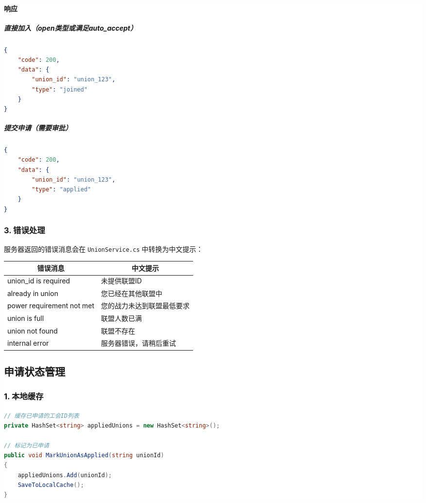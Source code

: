 #### 响应

##### 直接加入（open类型或满足auto_accept）
```json
{
    "code": 200,
    "data": {
        "union_id": "union_123",
        "type": "joined"
    }
}
```

##### 提交申请（需要审批）
```json
{
    "code": 200,
    "data": {
        "union_id": "union_123",
        "type": "applied"
    }
}
```

### 3. 错误处理

服务器返回的错误消息会在 `UnionService.cs` 中转换为中文提示：

| 错误消息 | 中文提示 |
|----------|---------|
| union_id is required | 未提供联盟ID |
| already in union | 您已经在其他联盟中 |
| power requirement not met | 您的战力未达到联盟最低要求 |
| union is full | 联盟人数已满 |
| union not found | 联盟不存在 |
| internal error | 服务器错误，请稍后重试 |

## 申请状态管理

### 1. 本地缓存

```csharp
// 缓存已申请的工会ID列表
private HashSet<string> appliedUnions = new HashSet<string>();

// 标记为已申请
public void MarkUnionAsApplied(string unionId)
{
    appliedUnions.Add(unionId);
    SaveToLocalCache();
}
```
